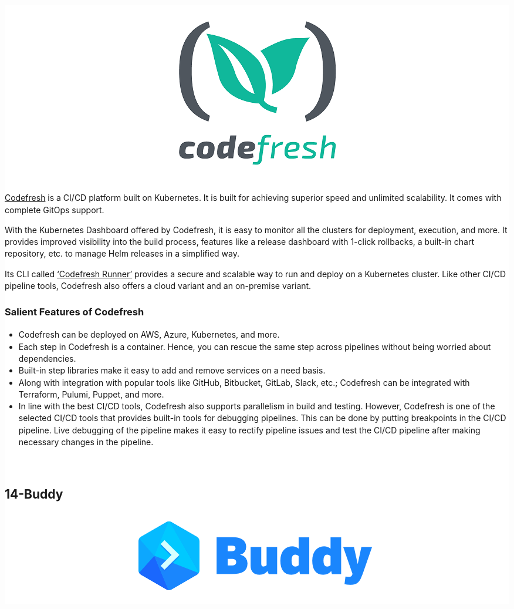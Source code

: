 <p align="center"><img src="images/CI-toolsets/image-13.png"></p>

[Codefresh](https://codefresh.io/) is a CI/CD platform built on Kubernetes. It is built for achieving superior speed and unlimited scalability. It comes with complete GitOps support.

With the Kubernetes Dashboard offered by Codefresh, it is easy to monitor all the clusters for deployment, execution, and more. It provides improved visibility into the build process, features like a release dashboard with 1-click rollbacks, a built-in chart repository, etc. to manage Helm releases in a simplified way.

Its CLI called [‘Codefresh Runner’](https://codefresh.io/features/codefresh-runner/) provides a secure and scalable way to run and deploy on a Kubernetes cluster. Like other CI/CD pipeline tools, Codefresh also offers a cloud variant and an on-premise variant.

### Salient Features of Codefresh

- Codefresh can be deployed on AWS, Azure, Kubernetes, and more.
- Each step in Codefresh is a container. Hence, you can rescue the same step across pipelines without being worried about dependencies.
- Built-in step libraries make it easy to add and remove services on a need basis.
- Along with integration with popular tools like GitHub, Bitbucket, GitLab, Slack, etc.; Codefresh can be integrated with Terraform, Pulumi, Puppet, and more.
- In line with the best CI/CD tools, Codefresh also supports parallelism in build and testing. However, Codefresh is one of the selected CI/CD tools that provides built-in tools for debugging pipelines. This can be done by putting breakpoints in the CI/CD pipeline. Live debugging of the pipeline makes it easy to rectify pipeline issues and test the CI/CD pipeline after making necessary changes in the pipeline.

<br>

## 14-Buddy

<p align="center"><img src="images/CI-toolsets/image-14.png"></p>
